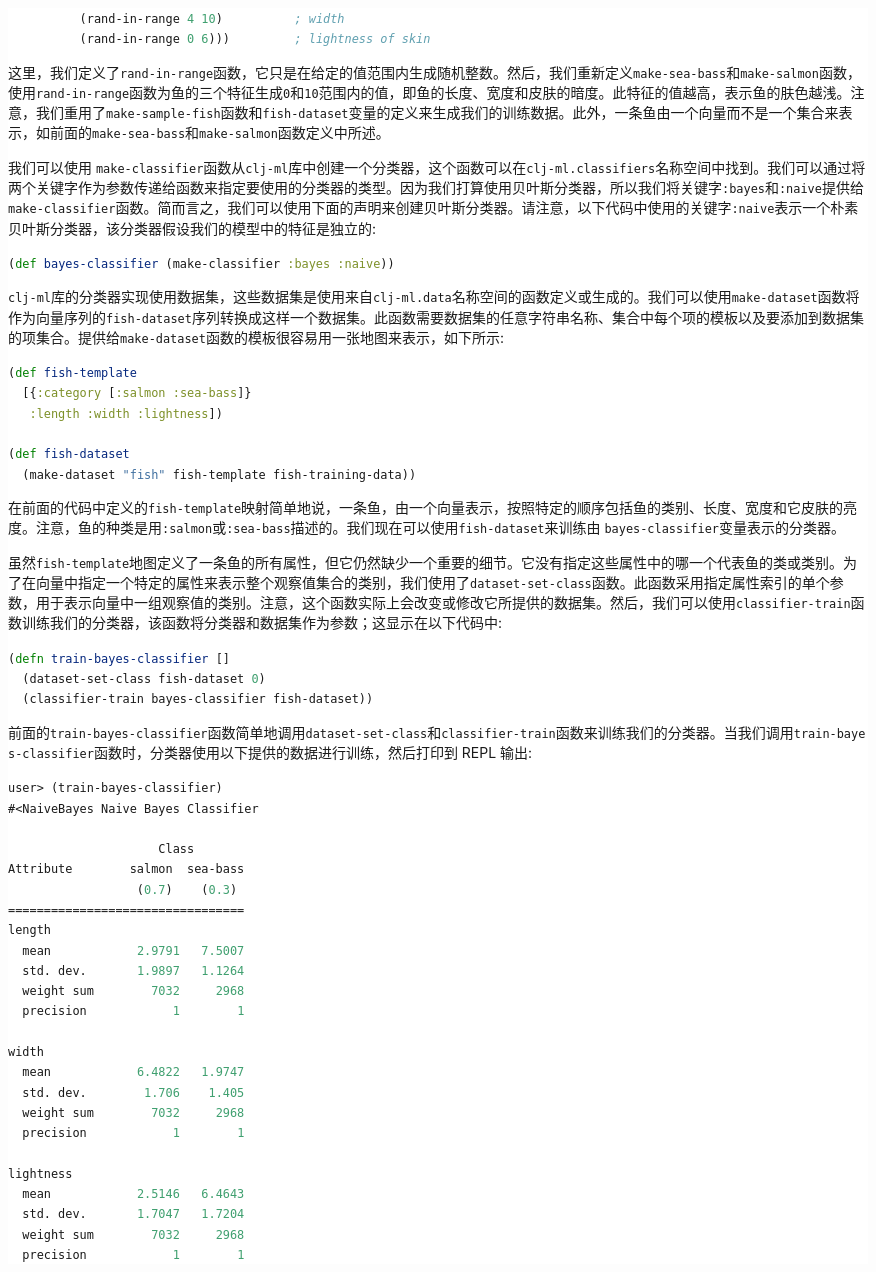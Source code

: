 ```clj
          (rand-in-range 4 10)          ; width
          (rand-in-range 0 6)))         ; lightness of skin
```

这里，我们定义了`rand-in-range`函数，它只是在给定的值范围内生成随机整数。然后，我们重新定义`make-sea-bass`和`make-salmon`函数，使用`rand-in-range`函数为鱼的三个特征生成`0`和`10`范围内的值，即鱼的长度、宽度和皮肤的暗度。此特征的值越高，表示鱼的肤色越浅。注意，我们重用了`make-sample-fish`函数和`fish-dataset`变量的定义来生成我们的训练数据。此外，一条鱼由一个向量而不是一个集合来表示，如前面的`make-sea-bass`和`make-salmon`函数定义中所述。

我们可以使用 `make-classifier`函数从`clj-ml`库中创建一个分类器，这个函数可以在`clj-ml.classifiers`名称空间中找到。我们可以通过将两个关键字作为参数传递给函数来指定要使用的分类器的类型。因为我们打算使用贝叶斯分类器，所以我们将关键字`:bayes`和`:naive`提供给`make-classifier`函数。简而言之，我们可以使用下面的声明来创建贝叶斯分类器。请注意，以下代码中使用的关键字`:naive`表示一个朴素贝叶斯分类器，该分类器假设我们的模型中的特征是独立的:

```clj
(def bayes-classifier (make-classifier :bayes :naive))
```

`clj-ml`库的分类器实现使用数据集，这些数据集是使用来自`clj-ml.data`名称空间的函数定义或生成的。我们可以使用`make-dataset`函数将作为向量序列的`fish-dataset`序列转换成这样一个数据集。此函数需要数据集的任意字符串名称、集合中每个项的模板以及要添加到数据集的项集合。提供给`make-dataset`函数的模板很容易用一张地图来表示，如下所示:

```clj
(def fish-template
  [{:category [:salmon :sea-bass]}
   :length :width :lightness])

(def fish-dataset
  (make-dataset "fish" fish-template fish-training-data))
```

在前面的代码中定义的`fish-template`映射简单地说，一条鱼，由一个向量表示，按照特定的顺序包括鱼的类别、长度、宽度和它皮肤的亮度。注意，鱼的种类是用`:salmon`或`:sea-bass`描述的。我们现在可以使用`fish-dataset`来训练由 `bayes-classifier`变量表示的分类器。

虽然`fish-template`地图定义了一条鱼的所有属性，但它仍然缺少一个重要的细节。它没有指定这些属性中的哪一个代表鱼的类或类别。为了在向量中指定一个特定的属性来表示整个观察值集合的类别，我们使用了`dataset-set-class`函数。此函数采用指定属性索引的单个参数，用于表示向量中一组观察值的类别。注意，这个函数实际上会改变或修改它所提供的数据集。然后，我们可以使用`classifier-train`函数训练我们的分类器，该函数将分类器和数据集作为参数；这显示在以下代码中:

```clj
(defn train-bayes-classifier []
  (dataset-set-class fish-dataset 0)
  (classifier-train bayes-classifier fish-dataset))
```

前面的`train-bayes-classifier`函数简单地调用`dataset-set-class`和`classifier-train`函数来训练我们的分类器。当我们调用`train-bayes-classifier`函数时，分类器使用以下提供的数据进行训练，然后打印到 REPL 输出:

```clj
user> (train-bayes-classifier)
#<NaiveBayes Naive Bayes Classifier

                     Class
Attribute        salmon  sea-bass
                  (0.7)    (0.3)
=================================
length
  mean            2.9791   7.5007
  std. dev.       1.9897   1.1264
  weight sum        7032     2968
  precision            1        1

width
  mean            6.4822   1.9747
  std. dev.        1.706    1.405
  weight sum        7032     2968
  precision            1        1

lightness
  mean            2.5146   6.4643
  std. dev.       1.7047   1.7204
  weight sum        7032     2968
  precision            1        1
```